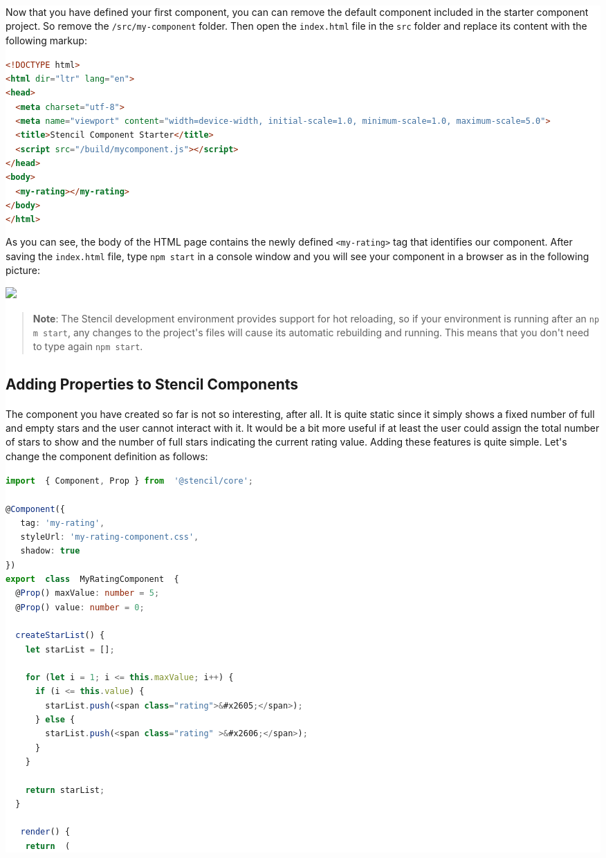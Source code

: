 Now that you have defined your first component, you can can remove the default component included in the starter component project. So remove the `/src/my-component` folder. Then open the `index.html` file in the `src` folder and replace its content with the following markup:

```html
<!DOCTYPE html>
<html dir="ltr" lang="en">
<head>
  <meta charset="utf-8">
  <meta name="viewport" content="width=device-width, initial-scale=1.0, minimum-scale=1.0, maximum-scale=5.0">
  <title>Stencil Component Starter</title>
  <script src="/build/mycomponent.js"></script>
</head>
<body>
  <my-rating></my-rating>
</body>
</html>
```

As you can see, the body of the HTML page contains the newly defined `<my-rating>` tag that identifies our component. After saving the `index.html` file, type `npm start` in a console window and you will see your component in a browser as in the following picture:

![](./xxx-images/basic-component.png)

> **Note**: The Stencil development environment provides support for hot reloading, so if your environment is running after an `npm start`, any changes to the project's files will cause its automatic rebuilding and running. This means that you don't need to type again `npm start`.

## Adding Properties to Stencil Components

The component you have created so far is not so interesting, after all. It is quite static since it simply shows a fixed number of full and empty stars and the user cannot interact with it. It would be a bit more useful if at least the user could assign the total number of stars to show and the number of full stars indicating the current rating value. Adding these features is quite simple. Let's change the component definition as follows:

```typescript
import  { Component, Prop } from  '@stencil/core';

@Component({
   tag: 'my-rating',
   styleUrl: 'my-rating-component.css',
   shadow: true
})
export  class  MyRatingComponent  {
  @Prop() maxValue: number = 5;
  @Prop() value: number = 0;

  createStarList() {
    let starList = [];

    for (let i = 1; i <= this.maxValue; i++) {
      if (i <= this.value) {
        starList.push(<span class="rating">&#x2605;</span>);
      } else {
        starList.push(<span class="rating" >&#x2606;</span>);
      }
    }

    return starList;
  }

   render() {
    return  (
```